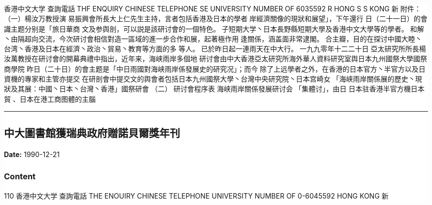 香港中文大学
查詢電話
THF
ENQUIRY
CHINESE
TELEPHONE
SE
UNIVERSITY
NUMBER
OF
6035592
R
HONG
S
S
KONG
新
附件：（一）楊汝万教授演
易振興會所長大上仁先生主持，言者包括香港及日本的學者
岸經濟關像的現狀和展望」，下午還行
日（二十一日）的會識主题分别是「旅日華商
文及参舆剖，可以説是該研讨會的一個特色。
子短期大学丶日本長野縣短期大學及香港中文大學等的學者。
和解丶由隔超向交流，今次研讨會相信對造一區域的進一步合作和展，起著極作用
逢關係，涵盖面非常逮閣。
合主瓣，目的在探讨中國大睦丶台湾丶香港及日本在經濟丶政治丶貿易丶教育等方面的多
等人。
已於昨日起一連雨天在中大行。
一九九零年十二二十日
亞太研究所所長楊汝萬教授在研讨會的開幕典禮中指出，近年来，海峡雨岸多個地
研讨會由中大香港亞太研究所海外華人資料研究室舆日本九州國祭大學國祭商學院
昨日（二十日）的會主题是「中日雨國對海峡雨岸係發展史的研究况」；而今
除了上远學者之外，在香港的日本官方丶半官方以及日資機的專家和主管亦提交
在研剖會中提交文的舆會者包括日本九州國祭大學丶台灣中央研究院丶日本宫崎女
「海峡雨岸關係展的歷史丶現狀及其展：中國丶日本丶台灣丶香港」國祭研會
（二）
研讨會程序表
海峡雨岸關係發展研讨会
「集體讨」，由日
日本驻香港半官方機日本貿
、日本在港工商图體的主腦

---

## 中大圖書館獲瑞典政府贈諾貝爾獎年刊

**Date:** 1990-12-21

### Content

110
香港中文大学
查詢電話
THE
ENOUIRY
CHINESE
TELEPHONE
UNIVERSITY
NUMBER
OF
0-6045592
HONG
KONG
新